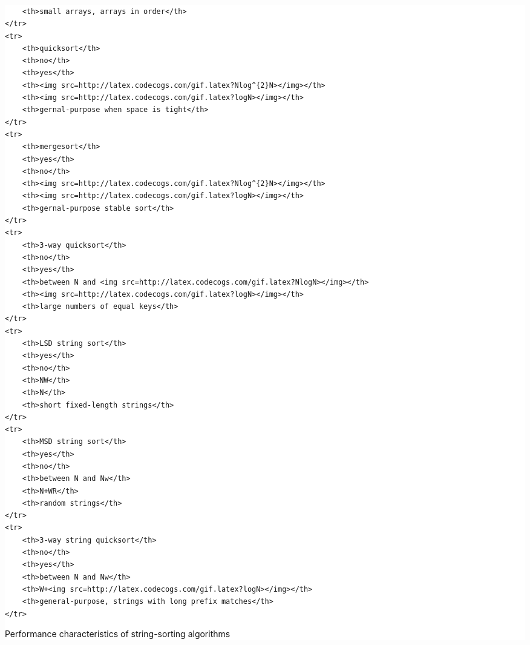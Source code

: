 		<th>small arrays, arrays in order</th>
    </tr>
    <tr>
        <th>quicksort</th>
        <th>no</th>
		<th>yes</th>
		<th><img src=http://latex.codecogs.com/gif.latex?Nlog^{2}N></img></th>
		<th><img src=http://latex.codecogs.com/gif.latex?logN></img></th>
		<th>gernal-purpose when space is tight</th>
    </tr>
	<tr>
        <th>mergesort</th>
        <th>yes</th>
		<th>no</th>
		<th><img src=http://latex.codecogs.com/gif.latex?Nlog^{2}N></img></th>
		<th><img src=http://latex.codecogs.com/gif.latex?logN></img></th>
		<th>gernal-purpose stable sort</th>
    </tr>
	<tr>
        <th>3-way quicksort</th>
        <th>no</th>
		<th>yes</th>
		<th>between N and <img src=http://latex.codecogs.com/gif.latex?NlogN></img></th>
		<th><img src=http://latex.codecogs.com/gif.latex?logN></img></th>
		<th>large numbers of equal keys</th>
    </tr>
	<tr>
        <th>LSD string sort</th>
        <th>yes</th>
		<th>no</th>
		<th>NW</th>
		<th>N</th>
		<th>short fixed-length strings</th>
    </tr>
	<tr>
        <th>MSD string sort</th>
        <th>yes</th>
		<th>no</th>
		<th>between N and Nw</th>
		<th>N+WR</th>
		<th>random strings</th>
    </tr>
	<tr>
        <th>3-way string quicksort</th>
        <th>no</th>
		<th>yes</th>
		<th>between N and Nw</th>
		<th>W+<img src=http://latex.codecogs.com/gif.latex?logN></img></th>
		<th>general-purpose, strings with long prefix matches</th>
    </tr>
</table>
Performance characteristics of string-sorting algorithms
